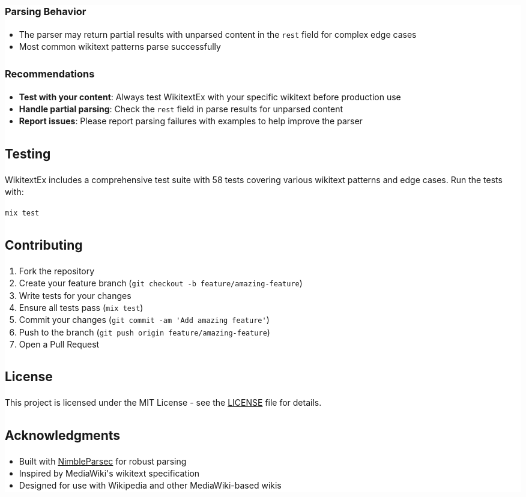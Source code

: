 ### Parsing Behavior
- The parser may return partial results with unparsed content in the `rest` field for complex edge cases
- Most common wikitext patterns parse successfully

### Recommendations
- **Test with your content**: Always test WikitextEx with your specific wikitext before production use
- **Handle partial parsing**: Check the `rest` field in parse results for unparsed content
- **Report issues**: Please report parsing failures with examples to help improve the parser

## Testing

WikitextEx includes a comprehensive test suite with 58 tests covering various wikitext patterns and edge cases. Run the tests with:

```bash
mix test
```

## Contributing

1. Fork the repository
2. Create your feature branch (`git checkout -b feature/amazing-feature`)
3. Write tests for your changes
4. Ensure all tests pass (`mix test`)
5. Commit your changes (`git commit -am 'Add amazing feature'`)
6. Push to the branch (`git push origin feature/amazing-feature`)
7. Open a Pull Request

## License

This project is licensed under the MIT License - see the [LICENSE](https://github.com/your-username/wikitext_ex/blob/main/LICENSE) file for details.

## Acknowledgments

- Built with [NimbleParsec](https://github.com/dashbitco/nimble_parsec) for robust parsing
- Inspired by MediaWiki's wikitext specification
- Designed for use with Wikipedia and other MediaWiki-based wikis
